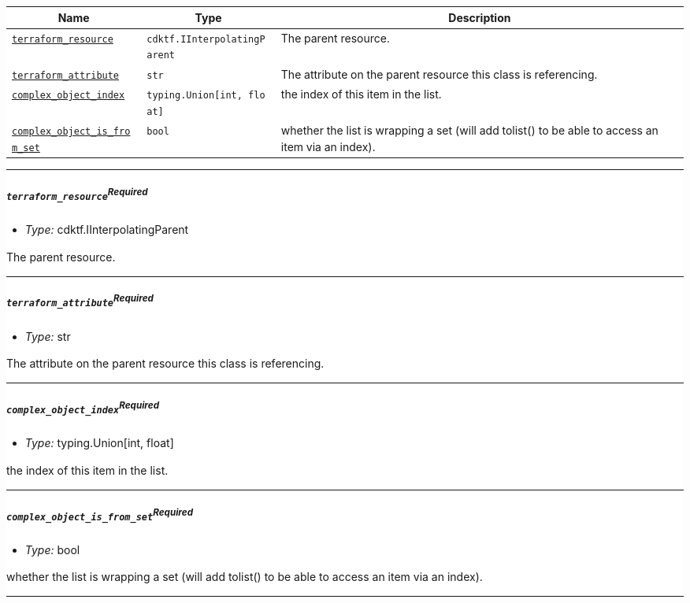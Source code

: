 | **Name** | **Type** | **Description** |
| --- | --- | --- |
| <code><a href="#rhizo-co-terraform-provider-oci.dataOciDatabaseDbNodes.DataOciDatabaseDbNodesDbNodesOutputReference.Initializer.parameter.terraformResource">terraform_resource</a></code> | <code>cdktf.IInterpolatingParent</code> | The parent resource. |
| <code><a href="#rhizo-co-terraform-provider-oci.dataOciDatabaseDbNodes.DataOciDatabaseDbNodesDbNodesOutputReference.Initializer.parameter.terraformAttribute">terraform_attribute</a></code> | <code>str</code> | The attribute on the parent resource this class is referencing. |
| <code><a href="#rhizo-co-terraform-provider-oci.dataOciDatabaseDbNodes.DataOciDatabaseDbNodesDbNodesOutputReference.Initializer.parameter.complexObjectIndex">complex_object_index</a></code> | <code>typing.Union[int, float]</code> | the index of this item in the list. |
| <code><a href="#rhizo-co-terraform-provider-oci.dataOciDatabaseDbNodes.DataOciDatabaseDbNodesDbNodesOutputReference.Initializer.parameter.complexObjectIsFromSet">complex_object_is_from_set</a></code> | <code>bool</code> | whether the list is wrapping a set (will add tolist() to be able to access an item via an index). |

---

##### `terraform_resource`<sup>Required</sup> <a name="terraform_resource" id="rhizo-co-terraform-provider-oci.dataOciDatabaseDbNodes.DataOciDatabaseDbNodesDbNodesOutputReference.Initializer.parameter.terraformResource"></a>

- *Type:* cdktf.IInterpolatingParent

The parent resource.

---

##### `terraform_attribute`<sup>Required</sup> <a name="terraform_attribute" id="rhizo-co-terraform-provider-oci.dataOciDatabaseDbNodes.DataOciDatabaseDbNodesDbNodesOutputReference.Initializer.parameter.terraformAttribute"></a>

- *Type:* str

The attribute on the parent resource this class is referencing.

---

##### `complex_object_index`<sup>Required</sup> <a name="complex_object_index" id="rhizo-co-terraform-provider-oci.dataOciDatabaseDbNodes.DataOciDatabaseDbNodesDbNodesOutputReference.Initializer.parameter.complexObjectIndex"></a>

- *Type:* typing.Union[int, float]

the index of this item in the list.

---

##### `complex_object_is_from_set`<sup>Required</sup> <a name="complex_object_is_from_set" id="rhizo-co-terraform-provider-oci.dataOciDatabaseDbNodes.DataOciDatabaseDbNodesDbNodesOutputReference.Initializer.parameter.complexObjectIsFromSet"></a>

- *Type:* bool

whether the list is wrapping a set (will add tolist() to be able to access an item via an index).

---

